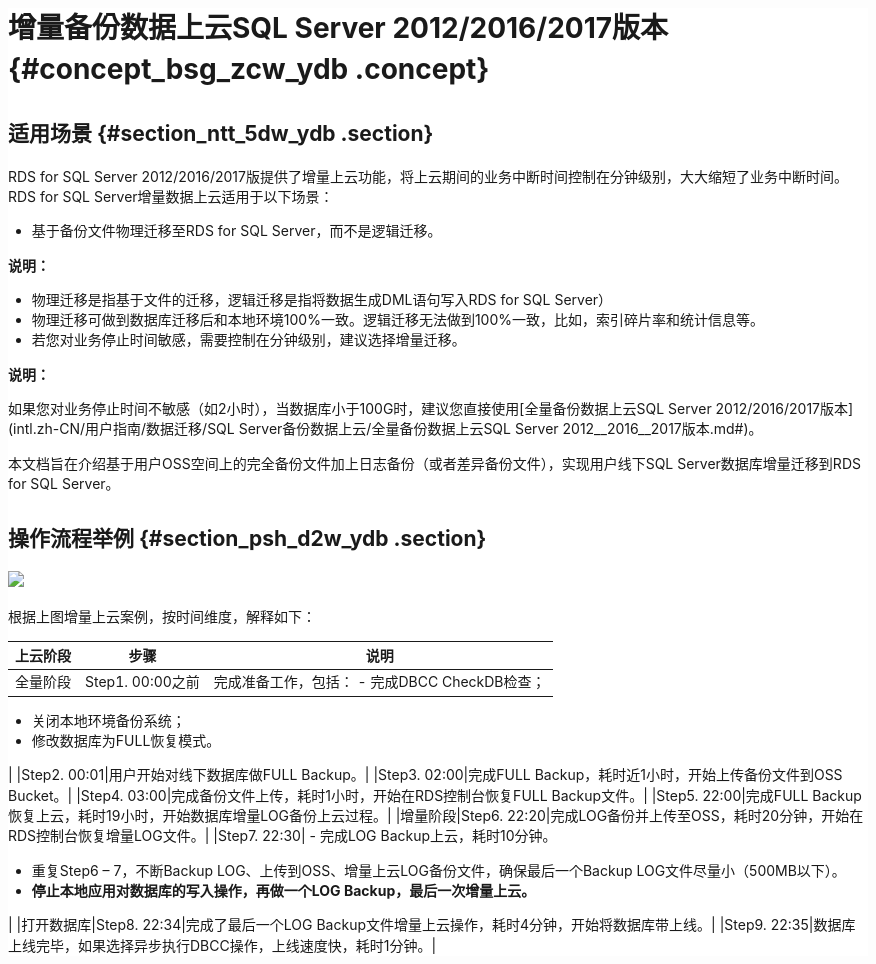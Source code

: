 # 增量备份数据上云SQL Server 2012/2016/2017版本 {#concept_bsg_zcw_ydb .concept}

## 适用场景 {#section_ntt_5dw_ydb .section}

RDS for SQL Server 2012/2016/2017版提供了增量上云功能，将上云期间的业务中断时间控制在分钟级别，大大缩短了业务中断时间。RDS for SQL Server增量数据上云适用于以下场景：

-   基于备份文件物理迁移至RDS for SQL Server，而不是逻辑迁移。

**说明：** 

-   物理迁移是指基于文件的迁移，逻辑迁移是指将数据生成DML语句写入RDS for SQL Server）
-   物理迁移可做到数据库迁移后和本地环境100%一致。逻辑迁移无法做到100%一致，比如，索引碎片率和统计信息等。
-   若您对业务停止时间敏感，需要控制在分钟级别，建议选择增量迁移。

**说明：** 

如果您对业务停止时间不敏感（如2小时），当数据库小于100G时，建议您直接使用[全量备份数据上云SQL Server 2012/2016/2017版本](intl.zh-CN/用户指南/数据迁移/SQL Server备份数据上云/全量备份数据上云SQL Server 2012__2016__2017版本.md#)。


本文档旨在介绍基于用户OSS空间上的完全备份文件加上日志备份（或者差异备份文件），实现用户线下SQL Server数据库增量迁移到RDS for SQL Server。

## 操作流程举例 {#section_psh_d2w_ydb .section}

![](http://static-aliyun-doc.oss-cn-hangzhou.aliyuncs.com/assets/img/7996/15586630516187_zh-CN.png)

根据上图增量上云案例，按时间维度，解释如下：

|上云阶段|步骤|说明|
|----|--|--|
|全量阶段|Step1. 00:00之前|完成准备工作，包括： -   完成DBCC CheckDB检查；
-   关闭本地环境备份系统；
-   修改数据库为FULL恢复模式。

 |
|Step2. 00:01|用户开始对线下数据库做FULL Backup。|
|Step3. 02:00|完成FULL Backup，耗时近1小时，开始上传备份文件到OSS Bucket。|
|Step4. 03:00|完成备份文件上传，耗时1小时，开始在RDS控制台恢复FULL Backup文件。|
|Step5. 22:00|完成FULL Backup恢复上云，耗时19小时，开始数据库增量LOG备份上云过程。|
|增量阶段|Step6. 22:20|完成LOG备份并上传至OSS，耗时20分钟，开始在RDS控制台恢复增量LOG文件。|
|Step7. 22:30| -   完成LOG Backup上云，耗时10分钟。
-   重复Step6 – 7，不断Backup LOG、上传到OSS、增量上云LOG备份文件，确保最后一个Backup LOG文件尽量小（500MB以下）。
-   **停止本地应用对数据库的写入操作，再做一个LOG Backup，最后一次增量上云。**

 |
|打开数据库|Step8. 22:34|完成了最后一个LOG Backup文件增量上云操作，耗时4分钟，开始将数据库带上线。|
|Step9. 22:35|数据库上线完毕，如果选择异步执行DBCC操作，上线速度快，耗时1分钟。|
